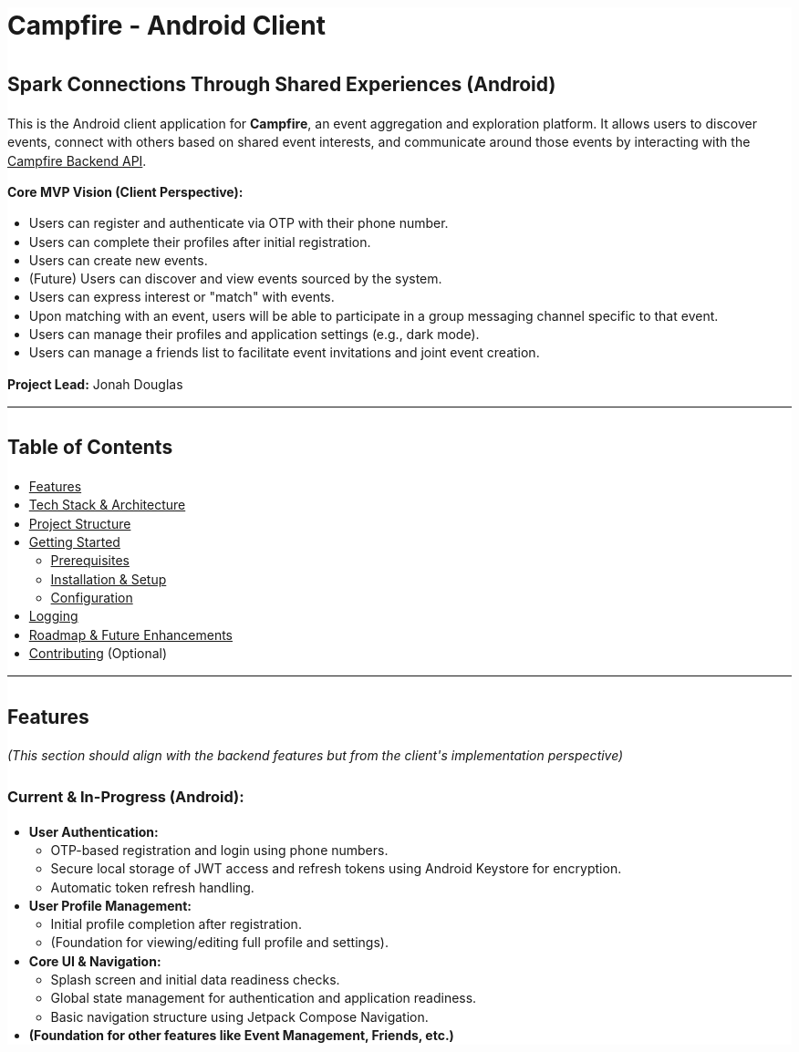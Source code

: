 # Campfire - Android Client

## Spark Connections Through Shared Experiences (Android)

This is the Android client application for **Campfire**, an event aggregation and exploration
platform. It allows users to discover events, connect with others based on shared event interests,
and communicate around those events by interacting with
the [Campfire Backend API](https://github.com/Jonah-Douglas/Campfire).

**Core MVP Vision (Client Perspective):**

* Users can register and authenticate via OTP with their phone number.
* Users can complete their profiles after initial registration.
* Users can create new events.
* (Future) Users can discover and view events sourced by the system.
* Users can express interest or "match" with events.
* Upon matching with an event, users will be able to participate in a group messaging channel
  specific to that event.
* Users can manage their profiles and application settings (e.g., dark mode).
* Users can manage a friends list to facilitate event invitations and joint event creation.

**Project Lead:** Jonah Douglas

---

## Table of Contents

* [Features](#features)
* [Tech Stack & Architecture](#tech-stack--architecture)
* [Project Structure](#project-structure)
* [Getting Started](#getting-started)
    * [Prerequisites](#prerequisites)
    * [Installation & Setup](#installation--setup)
    * [Configuration](#configuration)
* [Logging](#logging)
* [Roadmap & Future Enhancements](#roadmap--future-enhancements)
* [Contributing](#contributing) (Optional)

---

## Features

*(This section should align with the backend features but from the client's implementation
perspective)*

### Current & In-Progress (Android):

* **User Authentication:**
    * OTP-based registration and login using phone numbers.
    * Secure local storage of JWT access and refresh tokens using Android Keystore for encryption.
    * Automatic token refresh handling.
* **User Profile Management:**
    * Initial profile completion after registration.
    * (Foundation for viewing/editing full profile and settings).
* **Core UI & Navigation:**
    * Splash screen and initial data readiness checks.
    * Global state management for authentication and application readiness.
    * Basic navigation structure using Jetpack Compose Navigation.
* **(Foundation for other features like Event Management, Friends, etc.)**
